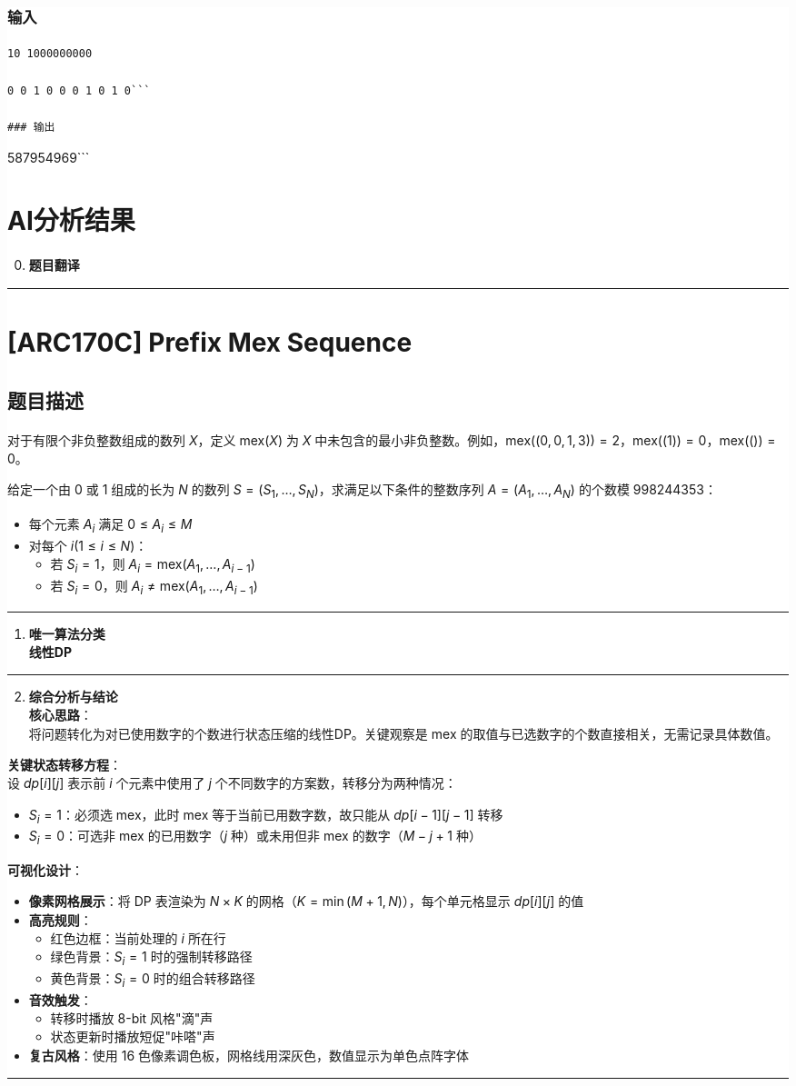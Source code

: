 ### 输入

```
10 1000000000

0 0 1 0 0 0 1 0 1 0```

### 输出

```
587954969```

# AI分析结果



0. **题目翻译**

---

# [ARC170C] Prefix Mex Sequence

## 题目描述

对于有限个非负整数组成的数列 $X$，定义 $\mathrm{mex}(X)$ 为 $X$ 中未包含的最小非负整数。例如，$\mathrm{mex}((0,0,1,3)) = 2$，$\mathrm{mex}((1)) = 0$，$\mathrm{mex}(()) = 0$。

给定一个由 $0$ 或 $1$ 组成的长为 $N$ 的数列 $S=(S_1,\ldots,S_N)$，求满足以下条件的整数序列 $A=(A_1,\ldots,A_N)$ 的个数模 $998244353$：

- 每个元素 $A_i$ 满足 $0 \leq A_i \leq M$
- 对每个 $i(1 \leq i \leq N)$：
  - 若 $S_i=1$，则 $A_i = \mathrm{mex}(A_1,\ldots,A_{i-1})$
  - 若 $S_i=0$，则 $A_i \neq \mathrm{mex}(A_1,\ldots,A_{i-1})$

---

1. **唯一算法分类**  
**线性DP**

---

2. **综合分析与结论**  
**核心思路**：  
将问题转化为对已使用数字的个数进行状态压缩的线性DP。关键观察是 mex 的取值与已选数字的个数直接相关，无需记录具体数值。  

**关键状态转移方程**：  
设 $dp[i][j]$ 表示前 $i$ 个元素中使用了 $j$ 个不同数字的方案数，转移分为两种情况：
- $S_i=1$：必须选 mex，此时 mex 等于当前已用数字数，故只能从 $dp[i-1][j-1]$ 转移
- $S_i=0$：可选非 mex 的已用数字（$j$ 种）或未用但非 mex 的数字（$M-j+1$ 种）

**可视化设计**：
- **像素网格展示**：将 DP 表渲染为 $N \times K$ 的网格（$K=\min(M+1,N)$），每个单元格显示 $dp[i][j]$ 的值
- **高亮规则**：
  - 红色边框：当前处理的 $i$ 所在行
  - 绿色背景：$S_i=1$ 时的强制转移路径
  - 黄色背景：$S_i=0$ 时的组合转移路径
- **音效触发**：
  - 转移时播放 8-bit 风格"滴"声
  - 状态更新时播放短促"咔嗒"声
- **复古风格**：使用 16 色像素调色板，网格线用深灰色，数值显示为单色点阵字体

---

[problemUrl]: https://atcoder.jp/contests/arc170/tasks/arc170_c